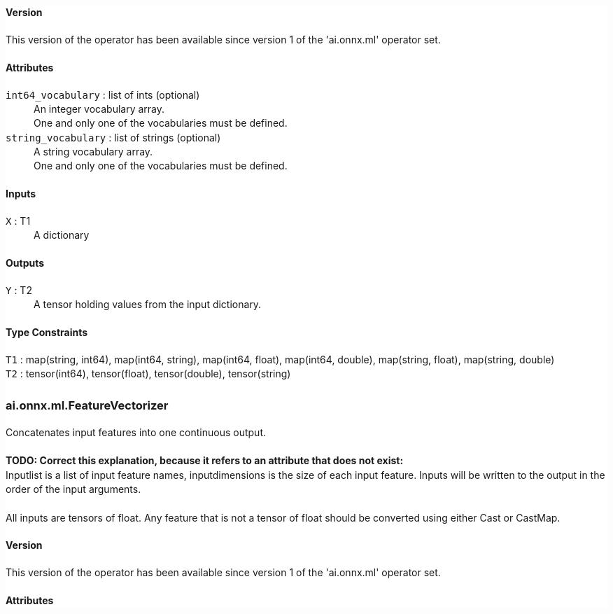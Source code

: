 
#### Version

This version of the operator has been available since version 1 of the 'ai.onnx.ml' operator set.

#### Attributes

<dl>
<dt><tt>int64_vocabulary</tt> : list of ints (optional)</dt>
<dd>An integer vocabulary array.<br>One and only one of the vocabularies must be defined.</dd>
<dt><tt>string_vocabulary</tt> : list of strings (optional)</dt>
<dd>A string vocabulary array.<br>One and only one of the vocabularies must be defined.</dd>
</dl>

#### Inputs

<dl>
<dt><tt>X</tt> : T1</dt>
<dd>A dictionary</dd>
</dl>

#### Outputs

<dl>
<dt><tt>Y</tt> : T2</dt>
<dd>A tensor holding values from the input dictionary.</dd>
</dl>

#### Type Constraints

<dl>
<dt><tt>T1</tt> : map(string, int64), map(int64, string), map(int64, float), map(int64, double), map(string, float), map(string, double)</dt>
<dd></dd>
<dt><tt>T2</tt> : tensor(int64), tensor(float), tensor(double), tensor(string)</dt>
<dd></dd>
</dl>


### <a name="ai.onnx.ml.FeatureVectorizer"></a><a name="ai.onnx.ml.featurevectorizer">**ai.onnx.ml.FeatureVectorizer**</a>

  Concatenates input features into one continuous output.<br><br>
      **TODO: Correct this explanation, because it refers to an attribute that does not exist:**<br>
      Inputlist is a list of input feature names, inputdimensions is the size of each input feature.
      Inputs will be written to the output in the order of the input arguments.<br><br>
      All inputs are tensors of float. Any feature that is not a tensor of float should
      be converted using either Cast or CastMap.

#### Version

This version of the operator has been available since version 1 of the 'ai.onnx.ml' operator set.

#### Attributes
